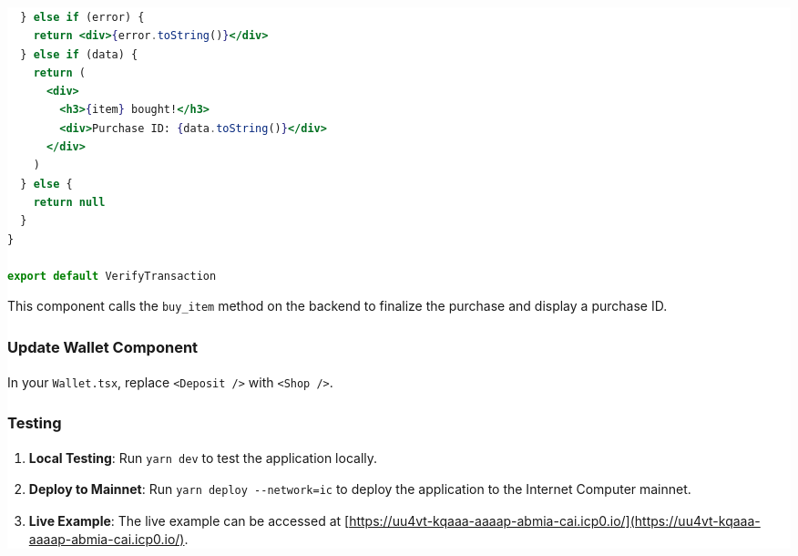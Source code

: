 ```jsx
  } else if (error) {
    return <div>{error.toString()}</div>
  } else if (data) {
    return (
      <div>
        <h3>{item} bought!</h3>
        <div>Purchase ID: {data.toString()}</div>
      </div>
    )
  } else {
    return null
  }
}

export default VerifyTransaction
```

This component calls the `buy_item` method on the backend to finalize the purchase and display a purchase ID.

### Update Wallet Component

In your `Wallet.tsx`, replace `<Deposit />` with `<Shop />`.

### Testing

1. **Local Testing**: Run `yarn dev` to test the application locally.

2. **Deploy to Mainnet**: Run `yarn deploy --network=ic` to deploy the application to the Internet Computer mainnet.

3. **Live Example**: The live example can be accessed at [https://uu4vt-kqaaa-aaaap-abmia-cai.icp0.io/](https://uu4vt-kqaaa-aaaap-abmia-cai.icp0.io/).
